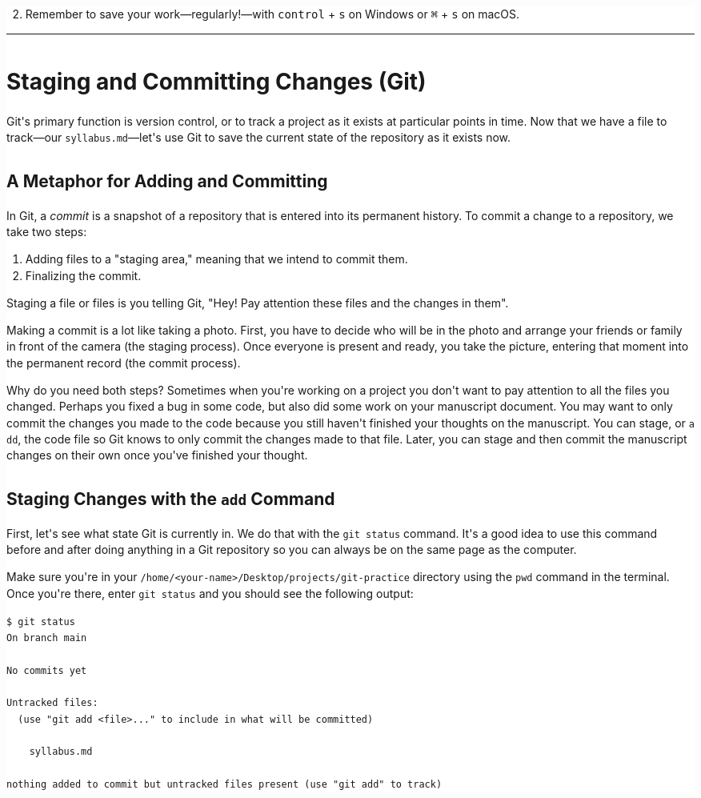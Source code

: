 2. Remember to save your work—regularly!—with <kbd>control</kbd> + <kbd>s</kbd> on Windows or <kbd>⌘</kbd> + <kbd>s</kbd> on macOS.

---

# Staging and Committing Changes (Git)

Git's primary function is version control, or to track a project as it exists at particular points in time. Now that we have a file to track—our `syllabus.md`—let's use Git to save the current state of the repository as it exists now.

## A Metaphor for Adding and Committing

In Git, a _commit_ is a snapshot of a repository that is entered into its permanent history. To commit a change to a repository, we take two steps:

1. Adding files to a "staging area," meaning that we intend to commit them.
2. Finalizing the commit.

Staging a file or files is you telling Git, "Hey! Pay attention these files and the changes in them". 

Making a commit is a lot like taking a photo. First, you have to decide who will be in the photo and arrange your friends or family in front of the camera (the staging process). Once everyone is present and ready, you take the picture, entering that moment into the permanent record (the commit process).

Why do you need both steps? Sometimes when you're working on a project you don't want to pay attention to all the files you changed. Perhaps you fixed a bug in some code, but also did some work on your manuscript document. You may want to only commit the changes you made to the code because you still haven't finished your thoughts on the manuscript. You can stage, or `add`, the code file so Git knows to only commit the changes made to that file. Later, you can stage and then commit the manuscript changes on their own once you've finished your thought. 

## Staging Changes with the `add` Command

First, let's see what state Git is currently in. We do that with the `git status` command. It's a good idea to use this command before and after doing anything in a Git repository so you can always be on the same page as the computer.

Make sure you're in your `/home/<your-name>/Desktop/projects/git-practice` directory using the `pwd` command in the terminal. Once you're there, enter `git status` and you should see the following output:

```console
$ git status
On branch main

No commits yet

Untracked files:
  (use "git add <file>..." to include in what will be committed)

	syllabus.md

nothing added to commit but untracked files present (use "git add" to track)
```

